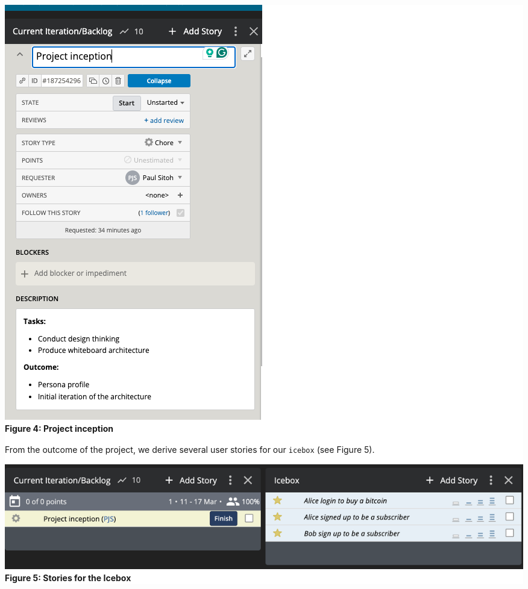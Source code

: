 ![project-inception](../assets/img/user-story/project-inception.png)</br>
**Figure 4: Project inception**

From the outcome of the project, we derive several user stories for our `icebox` (see Figure 5).

![initial user stories](../assets/img/user-story/initial-user-stories.png)</br>
**Figure 5: Stories for the Icebox**
